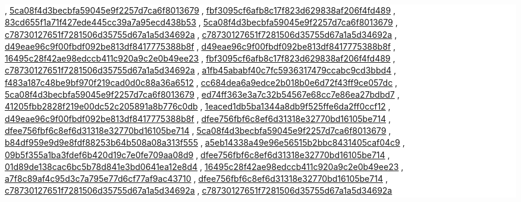 , [5ca08f4d3becbfa59045e9f2257d7ca6f8013679](https://github.com/facebook/facebook-android-sdk/odd-code//commit/5ca08f4d3becbfa59045e9f2257d7ca6f8013679)
, [fbf3095cf6afb8c17f823d629838af206f4fd489](https://github.com/facebook/facebook-android-sdk/odd-code//commit/fbf3095cf6afb8c17f823d629838af206f4fd489)
, [83cd655f1a71f427ede445cc39a7a95ecd438b53](https://github.com/facebook/facebook-android-sdk/odd-code//commit/83cd655f1a71f427ede445cc39a7a95ecd438b53)
, [5ca08f4d3becbfa59045e9f2257d7ca6f8013679](https://github.com/facebook/facebook-android-sdk/odd-code//commit/5ca08f4d3becbfa59045e9f2257d7ca6f8013679)
, [c78730127651f7281506d35755d67a1a5d34692a](https://github.com/facebook/facebook-android-sdk/odd-code//commit/c78730127651f7281506d35755d67a1a5d34692a)
, [c78730127651f7281506d35755d67a1a5d34692a](https://github.com/facebook/facebook-android-sdk/odd-code//commit/c78730127651f7281506d35755d67a1a5d34692a)
, [d49eae96c9f00fbdf092be813df8417775388b8f](https://github.com/facebook/facebook-android-sdk/odd-code//commit/d49eae96c9f00fbdf092be813df8417775388b8f)
, [d49eae96c9f00fbdf092be813df8417775388b8f](https://github.com/facebook/facebook-android-sdk/odd-code//commit/d49eae96c9f00fbdf092be813df8417775388b8f)
, [16495c28f42ae98edccb411c920a9c2e0b49ee23](https://github.com/facebook/facebook-android-sdk/odd-code//commit/16495c28f42ae98edccb411c920a9c2e0b49ee23)
, [fbf3095cf6afb8c17f823d629838af206f4fd489](https://github.com/facebook/facebook-android-sdk/odd-code//commit/fbf3095cf6afb8c17f823d629838af206f4fd489)
, [c78730127651f7281506d35755d67a1a5d34692a](https://github.com/facebook/facebook-android-sdk/odd-code//commit/c78730127651f7281506d35755d67a1a5d34692a)
, [a1fb45ababf40c7fc5936317479ccabc9cd3bbd4](https://github.com/facebook/facebook-android-sdk/odd-code//commit/a1fb45ababf40c7fc5936317479ccabc9cd3bbd4)
, [f483a187c48be9bf970f219cad0d0c88a36a6512](https://github.com/facebook/facebook-android-sdk/odd-code//commit/f483a187c48be9bf970f219cad0d0c88a36a6512)
, [cc684dea6a9edce2b018b0e6d72f43ff9ce057dc](https://github.com/facebook/facebook-android-sdk/odd-code//commit/cc684dea6a9edce2b018b0e6d72f43ff9ce057dc)
, [5ca08f4d3becbfa59045e9f2257d7ca6f8013679](https://github.com/facebook/facebook-android-sdk/odd-code//commit/5ca08f4d3becbfa59045e9f2257d7ca6f8013679)
, [ed74ff363e3a7c32b54567e68cc7e86ea27bdbd7](https://github.com/facebook/facebook-android-sdk/odd-code//commit/ed74ff363e3a7c32b54567e68cc7e86ea27bdbd7)
, [41205fbb2828f219e00dc52c205891a8b776c0db](https://github.com/facebook/facebook-android-sdk/odd-code//commit/41205fbb2828f219e00dc52c205891a8b776c0db)
, [1eaced1db5ba1344a8db9f525ffe6da2ff0ccf12](https://github.com/facebook/facebook-android-sdk/odd-code//commit/1eaced1db5ba1344a8db9f525ffe6da2ff0ccf12)
, [d49eae96c9f00fbdf092be813df8417775388b8f](https://github.com/facebook/facebook-android-sdk/odd-code//commit/d49eae96c9f00fbdf092be813df8417775388b8f)
, [dfee756fbf6c8ef6d31318e32770bd16105be714](https://github.com/facebook/facebook-android-sdk/odd-code//commit/dfee756fbf6c8ef6d31318e32770bd16105be714)
, [dfee756fbf6c8ef6d31318e32770bd16105be714](https://github.com/facebook/facebook-android-sdk/odd-code//commit/dfee756fbf6c8ef6d31318e32770bd16105be714)
, [5ca08f4d3becbfa59045e9f2257d7ca6f8013679](https://github.com/facebook/facebook-android-sdk/odd-code//commit/5ca08f4d3becbfa59045e9f2257d7ca6f8013679)
, [b84df959e9d9e8fdf88253b64b508a08a313f555](https://github.com/facebook/facebook-android-sdk/odd-code//commit/b84df959e9d9e8fdf88253b64b508a08a313f555)
, [a5eb14338a49e96e56515b2bbc8431405caf04c9](https://github.com/facebook/facebook-android-sdk/odd-code//commit/a5eb14338a49e96e56515b2bbc8431405caf04c9)
, [09b5f355a1ba3fdef6b420d19c7e0fe709aa08d9](https://github.com/facebook/facebook-android-sdk/odd-code//commit/09b5f355a1ba3fdef6b420d19c7e0fe709aa08d9)
, [dfee756fbf6c8ef6d31318e32770bd16105be714](https://github.com/facebook/facebook-android-sdk/odd-code//commit/dfee756fbf6c8ef6d31318e32770bd16105be714)
, [01d89de138cac6bc5b78d841e3bd0641ea12e8d4](https://github.com/facebook/facebook-android-sdk/odd-code//commit/01d89de138cac6bc5b78d841e3bd0641ea12e8d4)
, [16495c28f42ae98edccb411c920a9c2e0b49ee23](https://github.com/facebook/facebook-android-sdk/odd-code//commit/16495c28f42ae98edccb411c920a9c2e0b49ee23)
, [a7f8c89af4c95d3c7a795e77d6cf77af9ac43710](https://github.com/facebook/facebook-android-sdk/odd-code//commit/a7f8c89af4c95d3c7a795e77d6cf77af9ac43710)
, [dfee756fbf6c8ef6d31318e32770bd16105be714](https://github.com/facebook/facebook-android-sdk/odd-code//commit/dfee756fbf6c8ef6d31318e32770bd16105be714)
, [c78730127651f7281506d35755d67a1a5d34692a](https://github.com/facebook/facebook-android-sdk/odd-code//commit/c78730127651f7281506d35755d67a1a5d34692a)
, [c78730127651f7281506d35755d67a1a5d34692a](https://github.com/facebook/facebook-android-sdk/odd-code//commit/c78730127651f7281506d35755d67a1a5d34692a)
